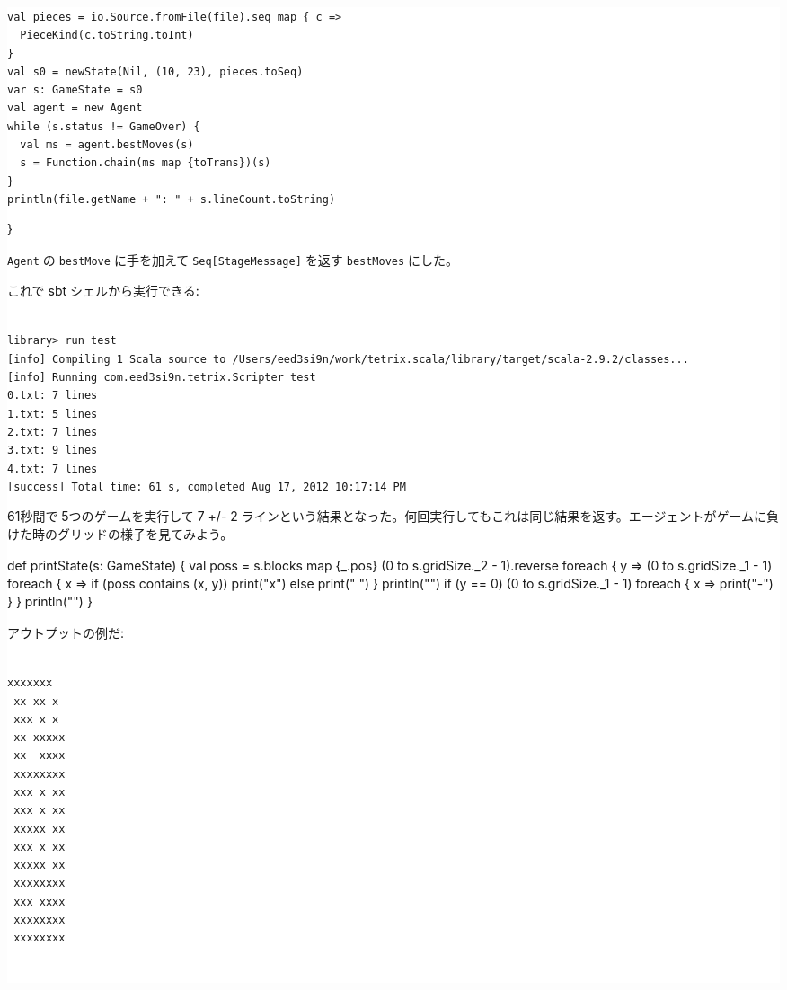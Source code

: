     val pieces = io.Source.fromFile(file).seq map { c =>
      PieceKind(c.toString.toInt)
    }
    val s0 = newState(Nil, (10, 23), pieces.toSeq)
    var s: GameState = s0
    val agent = new Agent
    while (s.status != GameOver) {
      val ms = agent.bestMoves(s)
      s = Function.chain(ms map {toTrans})(s)
    }
    println(file.getName + ": " + s.lineCount.toString)
  }
</code>

`Agent` の `bestMove` に手を加えて `Seq[StageMessage]` を返す `bestMoves` にした。

これで sbt シェルから実行できる:

<code>
library> run test
[info] Compiling 1 Scala source to /Users/eed3si9n/work/tetrix.scala/library/target/scala-2.9.2/classes...
[info] Running com.eed3si9n.tetrix.Scripter test
0.txt: 7 lines
1.txt: 5 lines
2.txt: 7 lines
3.txt: 9 lines
4.txt: 7 lines
[success] Total time: 61 s, completed Aug 17, 2012 10:17:14 PM
</code>

61秒間で 5つのゲームを実行して 7 +/- 2 ラインという結果となった。何回実行してもこれは同じ結果を返す。エージェントがゲームに負けた時のグリッドの様子を見てみよう。

<scala>
  def printState(s: GameState) {
    val poss = s.blocks map {_.pos}
    (0 to s.gridSize._2 - 1).reverse foreach { y =>
      (0 to s.gridSize._1 - 1) foreach { x =>
        if (poss contains (x, y)) print("x")
        else print(" ")
      }
      println("")
      if (y == 0) (0 to s.gridSize._1 - 1) foreach { x =>
        print("-") }
    }
    println("")
  }
</scala>

アウトプットの例だ:

<code>
xxxxxxx   
 xx xx x  
 xxx x x  
 xx xxxxx 
 xx  xxxx 
 xxxxxxxx 
 xxx x xx 
 xxx x xx 
 xxxxx xx 
 xxx x xx 
 xxxxx xx 
 xxxxxxxx 
 xxx xxxx 
 xxxxxxxx 
 xxxxxxxx 

  [day9]: http://eed3si9n.com/ja/tetrix-in-scala-day9